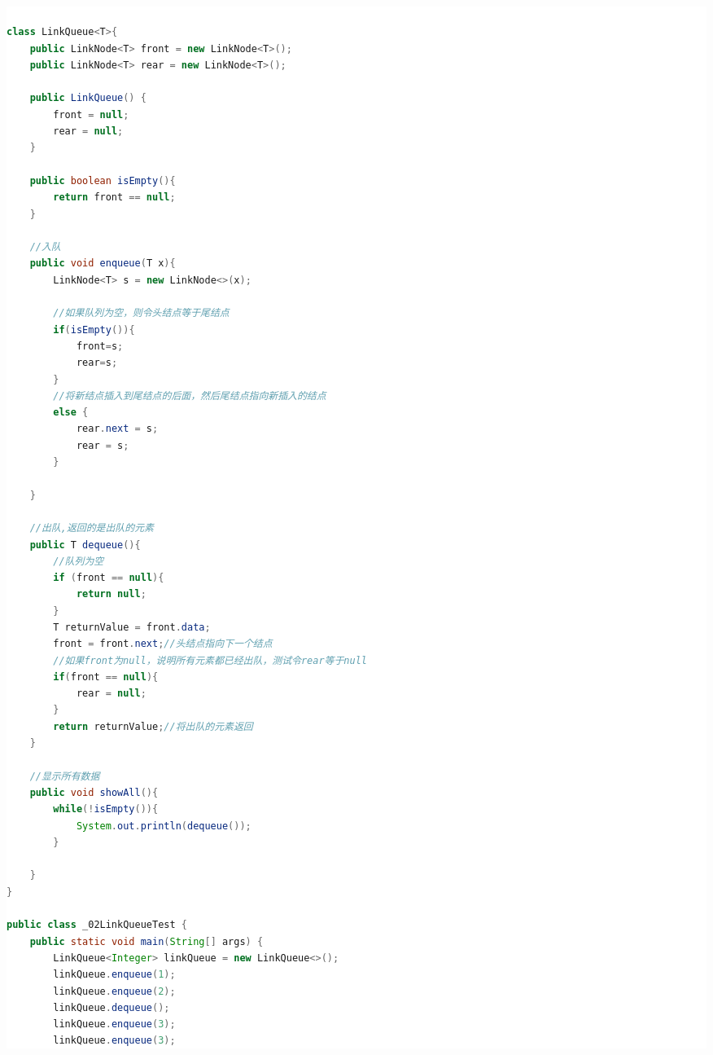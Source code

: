 ```java

class LinkQueue<T>{
    public LinkNode<T> front = new LinkNode<T>();
    public LinkNode<T> rear = new LinkNode<T>();

    public LinkQueue() {
        front = null;
        rear = null;
    }

    public boolean isEmpty(){
        return front == null;
    }

    //入队
    public void enqueue(T x){
        LinkNode<T> s = new LinkNode<>(x);

        //如果队列为空，则令头结点等于尾结点
        if(isEmpty()){
            front=s;
            rear=s;
        }
        //将新结点插入到尾结点的后面，然后尾结点指向新插入的结点
        else {
            rear.next = s;
            rear = s;
        }

    }

    //出队,返回的是出队的元素
    public T dequeue(){
        //队列为空
        if (front == null){
            return null;
        }
        T returnValue = front.data;
        front = front.next;//头结点指向下一个结点
        //如果front为null，说明所有元素都已经出队，测试令rear等于null
        if(front == null){
            rear = null;
        }
        return returnValue;//将出队的元素返回
    }

    //显示所有数据
    public void showAll(){
        while(!isEmpty()){
            System.out.println(dequeue());
        }

    }
}

public class _02LinkQueueTest {
    public static void main(String[] args) {
        LinkQueue<Integer> linkQueue = new LinkQueue<>();
        linkQueue.enqueue(1);
        linkQueue.enqueue(2);
        linkQueue.dequeue();
        linkQueue.enqueue(3);
        linkQueue.enqueue(3);
```